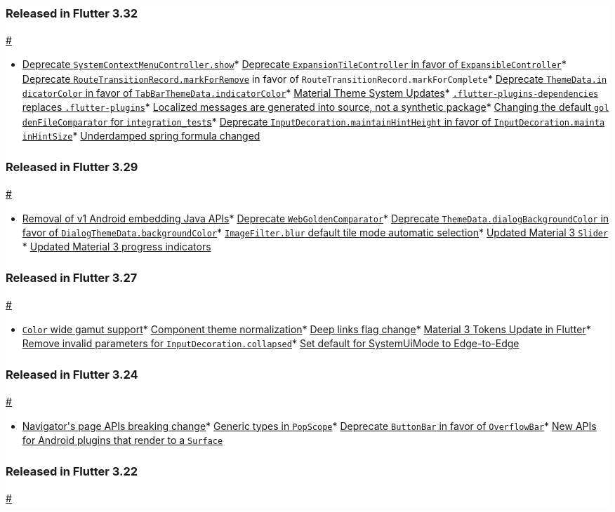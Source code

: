 ### Released in Flutter 3.32

[#](#released-in-flutter-3-32)

* [Deprecate `SystemContextMenuController.show`](/release/breaking-changes/system_context_menu_controller_show)* [Deprecate `ExpansionTileController` in favor of `ExpansibleController`](/release/breaking-changes/expansion-tile-controller)* [Deprecate `RouteTransitionRecord.markForRemove`](/release/breaking-changes/navigator-complete-route) in favor of `RouteTransitionRecord.markForComplete`* [Deprecate `ThemeData.indicatorColor` in favor of `TabBarThemeData.indicatorColor`](/release/breaking-changes/deprecate-themedata-indicatorcolor)* [Material Theme System Updates](/release/breaking-changes/material-theme-system-updates)* [`.flutter-plugins-dependencies` replaces `.flutter-plugins`](/release/breaking-changes/flutter-plugins-configuration)* [Localized messages are generated into source, not a synthetic package](/release/breaking-changes/flutter-generate-i10n-source)* [Changing the default `goldenFileComparator` for `integration_test`s](/release/breaking-changes/integration-test-default-golden-comparator)* [Deprecate `InputDecoration.maintainHintHeight` in favor of `InputDecoration.maintainHintSize`](/release/breaking-changes/deprecate-inputdecoration-maintainhintheight)* [Underdamped spring formula changed](/release/breaking-changes/spring-description-underdamped)

### Released in Flutter 3.29

[#](#released-in-flutter-3-29)

* [Removal of v1 Android embedding Java APIs](/release/breaking-changes/v1-android-embedding)* [Deprecate `WebGoldenComparator`](/release/breaking-changes/web-golden-comparator)* [Deprecate `ThemeData.dialogBackgroundColor` in favor of `DialogThemeData.backgroundColor`](/release/breaking-changes/deprecate-themedata-dialogbackgroundcolor)* [`ImageFilter.blur` default tile mode automatic selection](/release/breaking-changes/image-filter-blur-tilemode)* [Updated Material 3 `Slider`](/release/breaking-changes/updated-material-3-slider)* [Updated Material 3 progress indicators](/release/breaking-changes/updated-material-3-progress-indicators)

### Released in Flutter 3.27

[#](#released-in-flutter-3-27)

* [`Color` wide gamut support](/release/breaking-changes/wide-gamut-framework)* [Component theme normalization](/release/breaking-changes/component-theme-normalization)* [Deep links flag change](/release/breaking-changes/deep-links-flag-change)* [Material 3 Tokens Update in Flutter](/release/breaking-changes/material-design-3-token-update)* [Remove invalid parameters for `InputDecoration.collapsed`](/release/breaking-changes/input-decoration-collapsed)* [Set default for SystemUiMode to Edge-to-Edge](/release/breaking-changes/default-systemuimode-edge-to-edge)

### Released in Flutter 3.24

[#](#released-in-flutter-3-24)

* [Navigator's page APIs breaking change](/release/breaking-changes/navigator-and-page-api)* [Generic types in `PopScope`](/release/breaking-changes/popscope-with-result)* [Deprecate `ButtonBar` in favor of `OverflowBar`](/release/breaking-changes/deprecate-buttonbar)* [New APIs for Android plugins that render to a `Surface`](/release/breaking-changes/android-surface-plugins)

### Released in Flutter 3.22

[#](#released-in-flutter-3-22)
